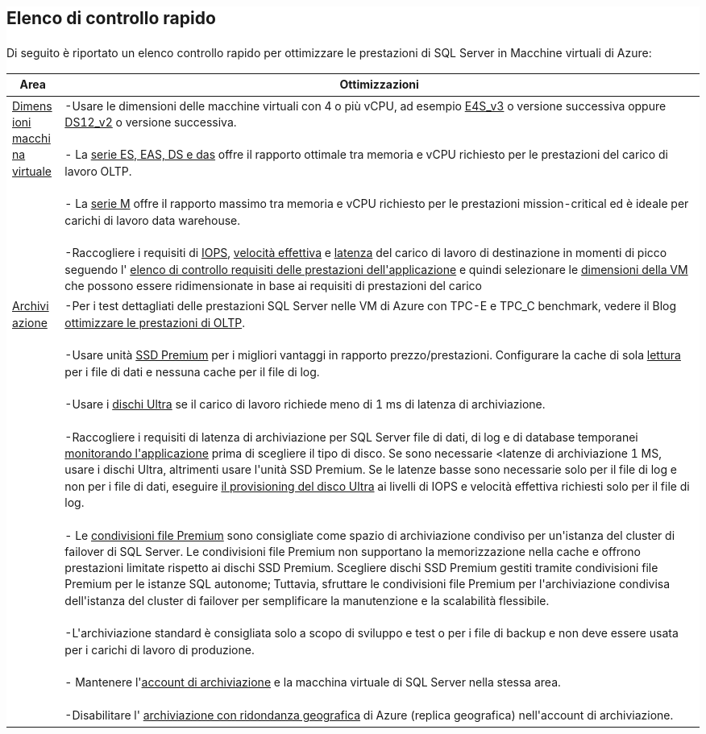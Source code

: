 ## <a name="quick-check-list"></a>Elenco di controllo rapido

Di seguito è riportato un elenco controllo rapido per ottimizzare le prestazioni di SQL Server in Macchine virtuali di Azure:

| Area | Ottimizzazioni |
| --- | --- |
| [Dimensioni macchina virtuale](#vm-size-guidance) | -Usare le dimensioni delle macchine virtuali con 4 o più vCPU, ad esempio [E4S_v3](../../ev3-esv3-series.md) o versione successiva oppure [DS12_v2](../../dv2-dsv2-series-memory.md) o versione successiva.<br/><br/> - La [serie ES, EAS, DS e das](../../sizes-general.md) offre il rapporto ottimale tra memoria e vCPU richiesto per le prestazioni del carico di lavoro OLTP. <br/><br/> - La [serie M](../../m-series.md) offre il rapporto massimo tra memoria e vCPU richiesto per le prestazioni mission-critical ed è ideale per carichi di lavoro data warehouse. <br/><br/> -Raccogliere i requisiti di [IOPS](../premium-storage-performance.md#iops), [velocità effettiva](../premium-storage-performance.md#throughput) e [latenza](../premium-storage-performance.md#latency) del carico di lavoro di destinazione in momenti di picco seguendo l' [elenco di controllo requisiti delle prestazioni dell'applicazione](../premium-storage-performance.md#application-performance-requirements-checklist) e quindi selezionare le [dimensioni della VM](../sizes-general.md) che possono essere ridimensionate in base ai requisiti di prestazioni del carico|
| [Archiviazione](#storage-guidance) | -Per i test dettagliati delle prestazioni SQL Server nelle VM di Azure con TPC-E e TPC_C benchmark, vedere il Blog [ottimizzare le prestazioni di OLTP](https://techcommunity.microsoft.com/t5/SQL-Server/Optimize-OLTP-Performance-with-SQL-Server-on-Azure-VM/ba-p/916794). <br/><br/> -Usare unità [SSD Premium](https://techcommunity.microsoft.com/t5/SQL-Server/Optimize-OLTP-Performance-with-SQL-Server-on-Azure-VM/ba-p/916794) per i migliori vantaggi in rapporto prezzo/prestazioni. Configurare la cache di sola [lettura](../premium-storage-performance.md#disk-caching) per i file di dati e nessuna cache per il file di log. <br/><br/> -Usare i [dischi Ultra](../disks-types.md#ultra-disk) se il carico di lavoro richiede meno di 1 ms di latenza di archiviazione. <br/><br/> -Raccogliere i requisiti di latenza di archiviazione per SQL Server file di dati, di log e di database temporanei [monitorando l'applicazione](../premium-storage-performance.md#application-performance-requirements-checklist) prima di scegliere il tipo di disco. Se sono necessarie <latenze di archiviazione 1 MS, usare i dischi Ultra, altrimenti usare l'unità SSD Premium. Se le latenze basse sono necessarie solo per il file di log e non per i file di dati, eseguire [il provisioning del disco Ultra](../disks-enable-ultra-ssd.md) ai livelli di IOPS e velocità effettiva richiesti solo per il file di log. <br/><br/> -  Le [condivisioni file Premium](virtual-machines-windows-portal-sql-create-failover-cluster-premium-file-share.md) sono consigliate come spazio di archiviazione condiviso per un'istanza del cluster di failover di SQL Server. Le condivisioni file Premium non supportano la memorizzazione nella cache e offrono prestazioni limitate rispetto ai dischi SSD Premium. Scegliere dischi SSD Premium gestiti tramite condivisioni file Premium per le istanze SQL autonome; Tuttavia, sfruttare le condivisioni file Premium per l'archiviazione condivisa dell'istanza del cluster di failover per semplificare la manutenzione e la scalabilità flessibile. <br/><br/> -L'archiviazione standard è consigliata solo a scopo di sviluppo e test o per i file di backup e non deve essere usata per i carichi di lavoro di produzione. <br/><br/> - Mantenere l'[account di archiviazione](../../../storage/common/storage-create-storage-account.md) e la macchina virtuale di SQL Server nella stessa area.<br/><br/> -Disabilitare l' [archiviazione con ridondanza geografica](../../../storage/common/storage-redundancy.md) di Azure (replica geografica) nell'account di archiviazione.  |